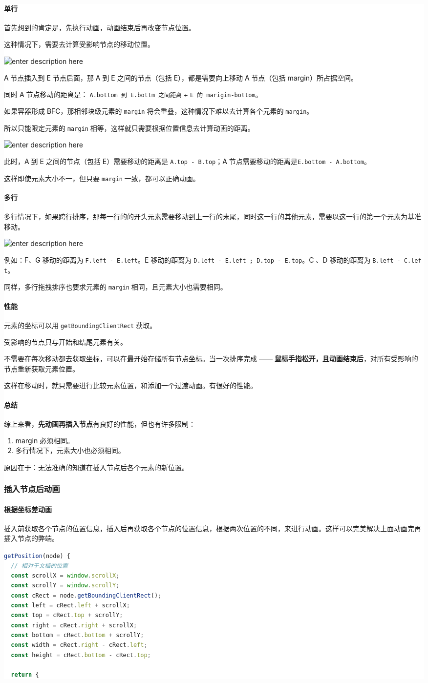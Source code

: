 #### 单行

首先想到的肯定是，先执行动画，动画结束后再改变节点位置。

这种情况下，需要去计算受影响节点的移动位置。

![enter description here](https://fireli-1256465711.cos.ap-chengdu.myqcloud.com/img/1592305958474.png)

A 节点插入到 E 节点后面，那 A 到 E 之间的节点（包括 E），都是需要向上移动 A 节点（包括 margin）所占据空间。

同时 A 节点移动的距离是： `A.bottom 到 E.bottm 之间距离` + `E 的 marigin-bottom`。

如果容器形成 BFC，那相邻块级元素的 `margin` 将会重叠，这种情况下难以去计算各个元素的 `margin`。

所以只能限定元素的 `margin` 相等，这样就只需要根据位置信息去计算动画的距离。

![enter description here](https://fireli-1256465711.cos.ap-chengdu.myqcloud.com/img/1592305958475.png)

此时，A 到 E 之间的节点（包括 E）需要移动的距离是 `A.top - B.top`；A 节点需要移动的距离是`E.bottom - A.bottom`。

这样即使元素大小不一，但只要 `margin` 一致，都可以正确动画。

#### 多行

多行情况下，如果跨行排序，那每一行的的开头元素需要移动到上一行的末尾，同时这一行的其他元素，需要以这一行的第一个元素为基准移动。

![enter description here](https://fireli-1256465711.cos.ap-chengdu.myqcloud.com/img/1592305958475.png)

例如：F、G 移动的距离为 `F.left - E.left`。E 移动的距离为 `D.left - E.left ; D.top - E.top`。C 、D 移动的距离为 `B.left - C.left`。

同样，多行拖拽排序也要求元素的 `margin` 相同，且元素大小也需要相同。

#### 性能

元素的坐标可以用 `getBoundingClientRect` 获取。

受影响的节点只与开始和结尾元素有关。

不需要在每次移动都去获取坐标，可以在最开始存储所有节点坐标。当一次排序完成 —— **鼠标手指松开，且动画结束后**，对所有受影响的节点重新获取元素位置。

这样在移动时，就只需要进行比较元素位置，和添加一个过渡动画。有很好的性能。

#### 总结

综上来看，**先动画再插入节点**有良好的性能，但也有许多限制：

1. margin 必须相同。
2. 多行情况下，元素大小也必须相同。

原因在于：无法准确的知道在插入节点后各个元素的新位置。

### 插入节点后动画

#### 根据坐标差动画

插入前获取各个节点的位置信息，插入后再获取各个节点的位置信息，根据两次位置的不同，来进行动画。这样可以完美解决上面动画完再插入节点的弊端。

```javascript
getPosition(node) {
  // 相对于文档的位置
  const scrollX = window.scrollX;
  const scrollY = window.scrollY;
  const cRect = node.getBoundingClientRect();
  const left = cRect.left + scrollX;
  const top = cRect.top + scrollY;
  const right = cRect.right + scrollX;
  const bottom = cRect.bottom + scrollY;
  const width = cRect.right - cRect.left;
  const height = cRect.bottom - cRect.top;

  return {
```